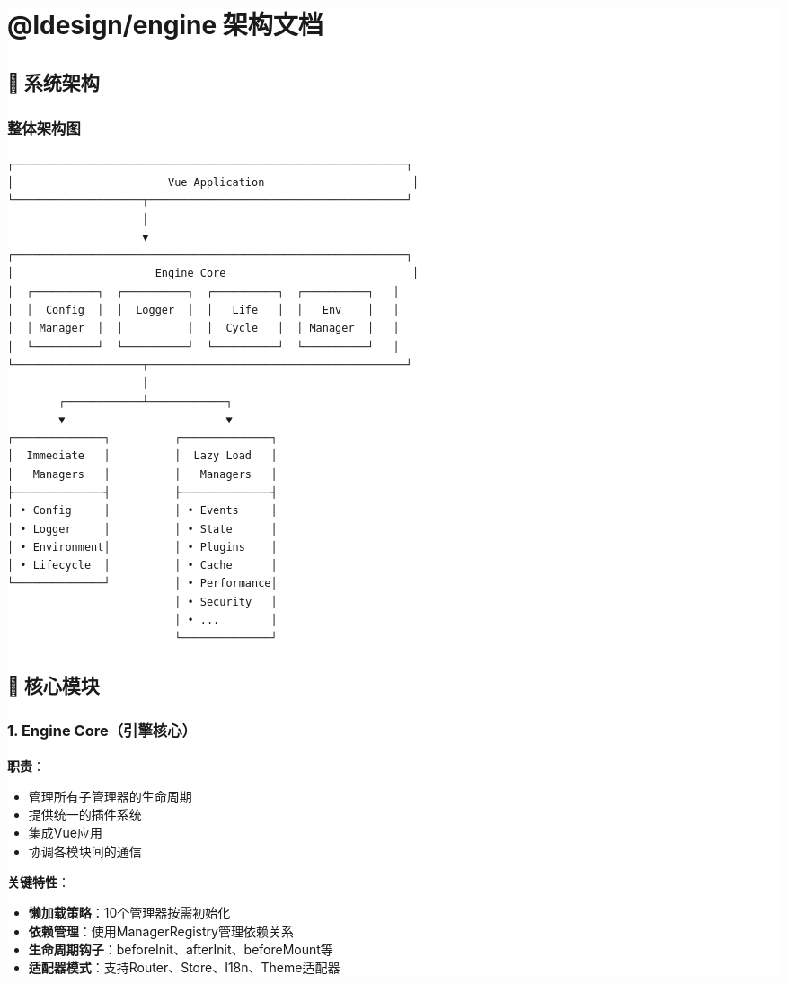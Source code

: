# @ldesign/engine 架构文档

## 📐 系统架构

### 整体架构图

```
┌─────────────────────────────────────────────────────────────┐
│                        Vue Application                       │
└────────────────────┬────────────────────────────────────────┘
                     │
                     ▼
┌─────────────────────────────────────────────────────────────┐
│                      Engine Core                             │
│  ┌──────────┐  ┌──────────┐  ┌──────────┐  ┌──────────┐   │
│  │  Config  │  │  Logger  │  │   Life   │  │   Env    │   │
│  │ Manager  │  │          │  │  Cycle   │  │ Manager  │   │
│  └──────────┘  └──────────┘  └──────────┘  └──────────┘   │
└────────────────────┬────────────────────────────────────────┘
                     │
        ┌────────────┴────────────┐
        ▼                         ▼
┌──────────────┐          ┌──────────────┐
│  Immediate   │          │  Lazy Load   │
│   Managers   │          │   Managers   │
├──────────────┤          ├──────────────┤
│ • Config     │          │ • Events     │
│ • Logger     │          │ • State      │
│ • Environment│          │ • Plugins    │
│ • Lifecycle  │          │ • Cache      │
└──────────────┘          │ • Performance│
                          │ • Security   │
                          │ • ...        │
                          └──────────────┘
```

## 🔧 核心模块

### 1. Engine Core（引擎核心）

**职责**：
- 管理所有子管理器的生命周期
- 提供统一的插件系统
- 集成Vue应用
- 协调各模块间的通信

**关键特性**：
- **懒加载策略**：10个管理器按需初始化
- **依赖管理**：使用ManagerRegistry管理依赖关系
- **生命周期钩子**：beforeInit、afterInit、beforeMount等
- **适配器模式**：支持Router、Store、I18n、Theme适配器
